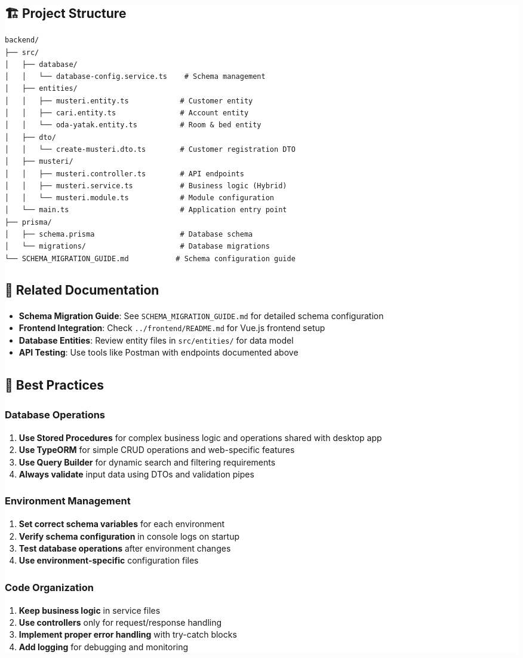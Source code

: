 ## 🏗️ Project Structure

```
backend/
├── src/
│   ├── database/
│   │   └── database-config.service.ts    # Schema management
│   ├── entities/
│   │   ├── musteri.entity.ts            # Customer entity
│   │   ├── cari.entity.ts               # Account entity
│   │   └── oda-yatak.entity.ts          # Room & bed entity
│   ├── dto/
│   │   └── create-musteri.dto.ts        # Customer registration DTO
│   ├── musteri/
│   │   ├── musteri.controller.ts        # API endpoints
│   │   ├── musteri.service.ts           # Business logic (Hybrid)
│   │   └── musteri.module.ts            # Module configuration
│   └── main.ts                          # Application entry point
├── prisma/
│   ├── schema.prisma                    # Database schema
│   └── migrations/                      # Database migrations
└── SCHEMA_MIGRATION_GUIDE.md           # Schema configuration guide
```

## 🔗 Related Documentation

- **Schema Migration Guide**: See `SCHEMA_MIGRATION_GUIDE.md` for detailed schema configuration
- **Frontend Integration**: Check `../frontend/README.md` for Vue.js frontend setup
- **Database Entities**: Review entity files in `src/entities/` for data model
- **API Testing**: Use tools like Postman with endpoints documented above

## 📝 Best Practices

### Database Operations
1. **Use Stored Procedures** for complex business logic and operations shared with desktop app
2. **Use TypeORM** for simple CRUD operations and web-specific features
3. **Use Query Builder** for dynamic search and filtering requirements
4. **Always validate** input data using DTOs and validation pipes

### Environment Management
1. **Set correct schema variables** for each environment
2. **Verify schema configuration** in console logs on startup
3. **Test database operations** after environment changes
4. **Use environment-specific** configuration files

### Code Organization
1. **Keep business logic** in service files
2. **Use controllers** only for request/response handling
3. **Implement proper error handling** with try-catch blocks
4. **Add logging** for debugging and monitoring
